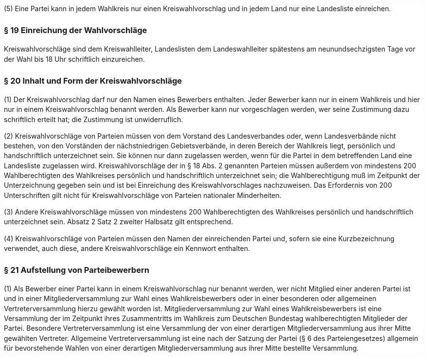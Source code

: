 (5) Eine Partei kann in jedem Wahlkreis nur einen Kreiswahlvorschlag
und in jedem Land nur eine Landesliste einreichen.


### § 19 Einreichung der Wahlvorschläge

Kreiswahlvorschläge sind dem Kreiswahlleiter, Landeslisten dem
Landeswahlleiter spätestens am neunundsechzigsten Tage vor der Wahl
bis 18 Uhr schriftlich einzureichen.


### § 20 Inhalt und Form der Kreiswahlvorschläge

(1) Der Kreiswahlvorschlag darf nur den Namen eines Bewerbers
enthalten. Jeder Bewerber kann nur in einem Wahlkreis und hier nur in
einem Kreiswahlvorschlag benannt werden. Als Bewerber kann nur
vorgeschlagen werden, wer seine Zustimmung dazu schriftlich erteilt
hat; die Zustimmung ist unwiderruflich.

(2) Kreiswahlvorschläge von Parteien müssen von dem Vorstand des
Landesverbandes oder, wenn Landesverbände nicht bestehen, von den
Vorständen der nächstniedrigen Gebietsverbände, in deren Bereich der
Wahlkreis liegt, persönlich und handschriftlich unterzeichnet sein.
Sie können nur dann zugelassen werden, wenn für die Partei in dem
betreffenden Land eine Landesliste zugelassen wird.
Kreiswahlvorschläge der in § 18 Abs. 2 genannten Parteien müssen
außerdem von mindestens 200 Wahlberechtigten des Wahlkreises
persönlich und handschriftlich unterzeichnet sein; die
Wahlberechtigung muß im Zeitpunkt der Unterzeichnung gegeben sein und
ist bei Einreichung des Kreiswahlvorschlages nachzuweisen. Das
Erfordernis von 200 Unterschriften gilt nicht für Kreiswahlvorschläge
von Parteien nationaler Minderheiten.

(3) Andere Kreiswahlvorschläge müssen von mindestens 200
Wahlberechtigten des Wahlkreises persönlich und handschriftlich
unterzeichnet sein. Absatz 2 Satz 2 zweiter Halbsatz gilt
entsprechend.

(4) Kreiswahlvorschläge von Parteien müssen den Namen der
einreichenden Partei und, sofern sie eine Kurzbezeichnung verwendet,
auch diese, andere Kreiswahlvorschläge ein Kennwort enthalten.


### § 21 Aufstellung von Parteibewerbern

(1) Als Bewerber einer Partei kann in einem Kreiswahlvorschlag nur
benannt werden, wer nicht Mitglied einer anderen Partei ist und in
einer Mitgliederversammlung zur Wahl eines Wahlkreisbewerbers oder in
einer besonderen oder allgemeinen Vertreterversammlung hierzu gewählt
worden ist. Mitgliederversammlung zur Wahl eines Wahlkreisbewerbers
ist eine Versammlung der im Zeitpunkt ihres Zusammentritts im
Wahlkreis zum Deutschen Bundestag wahlberechtigten Mitglieder der
Partei. Besondere Vertreterversammlung ist eine Versammlung der von
einer derartigen Mitgliederversammlung aus ihrer Mitte gewählten
Vertreter. Allgemeine Vertreterversammlung ist eine nach der Satzung
der Partei (§ 6 des Parteiengesetzes) allgemein für bevorstehende
Wahlen von einer derartigen Mitgliederversammlung aus ihrer Mitte
bestellte Versammlung.

